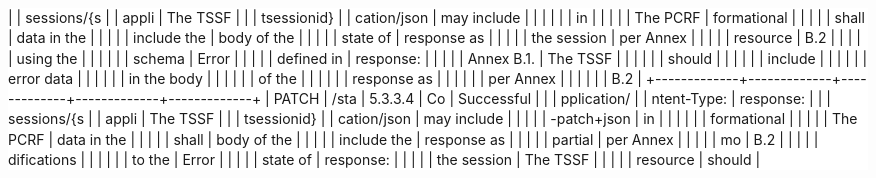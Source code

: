 |             | sessions/{s |             | appli       | The TSSF    |
|             | tsessionid} |             | cation/json | may include |
|             |             |             |             | in          |
|             |             |             | The PCRF    | formational |
|             |             |             | shall       | data in the |
|             |             |             | include the | body of the |
|             |             |             | state of    | response as |
|             |             |             | the session | per Annex   |
|             |             |             | resource    | B.2         |
|             |             |             | using the   |             |
|             |             |             | schema      | Error       |
|             |             |             | defined in  | response:   |
|             |             |             | Annex B.1.  | The TSSF    |
|             |             |             |             | should      |
|             |             |             |             | include     |
|             |             |             |             | error data  |
|             |             |             |             | in the body |
|             |             |             |             | of the      |
|             |             |             |             | response as |
|             |             |             |             | per Annex   |
|             |             |             |             | B.2         |
+-------------+-------------+-------------+-------------+-------------+
| PATCH       | /sta        | 5.3.3.4     | Co          | Successful  |
|             | pplication/ |             | ntent-Type: | response:   |
|             | sessions/{s |             | appli       | The TSSF    |
|             | tsessionid} |             | cation/json | may include |
|             |             |             | -patch+json | in          |
|             |             |             |             | formational |
|             |             |             | The PCRF    | data in the |
|             |             |             | shall       | body of the |
|             |             |             | include the | response as |
|             |             |             | partial     | per Annex   |
|             |             |             | mo          | B.2         |
|             |             |             | difications |             |
|             |             |             | to the      | Error       |
|             |             |             | state of    | response:   |
|             |             |             | the session | The TSSF    |
|             |             |             | resource    | should      |